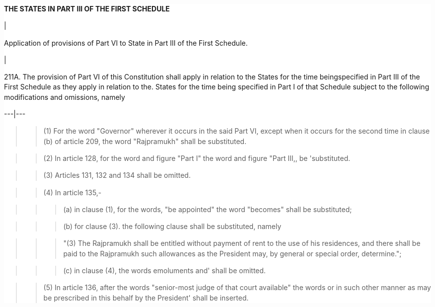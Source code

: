 **THE STATES IN PART III OF THE FIRST SCHEDULE**

|

Application of provisions of Part VI to State in Part III of the First
Schedule.

|

   211A. The provision of Part VI of this Constitution shall apply in relation
to the States for the time beingspecified in Part III of the First Schedule as
they apply in relation to the. States for the time being specified in Part I
of that Schedule subject to the following modifications and omissions, namely  
  
---|---  
  
> > (1) For the word "Governor" wherever it occurs in the said Part VI, except
when it occurs for the second time in clause (b) of article 209, the word
"Rajpramukh" shall be substituted.

>>

>> (2) In article 128, for the word and figure "Part I" the word and figure
"Part III,, be 'substituted.

>>

>> (3) Articles 131, 132 and 134 shall be omitted.

>>

>> (4) In article 135,-

>>

>>> (a) in clause (1), for the words, "be appointed" the word "becomes" shall
be substituted;

>>>

>>> (b) for clause (3). the following clause shall be substituted, namely

>>>

>>> "(3) The Rajpramukh shall be entitled without payment of rent to the use
of his residences, and there shall be paid to the Rajpramukh such allowances
as the President may, by general or special order, determine.";

>>>

>>> (c) in clause (4), the words emoluments and' shall be omitted.

>>

>> (5) In article 136, after the words "senior-most judge of that court
available" the words or in such other manner as may be prescribed in this
behalf by the President' shall be inserted.

>>
